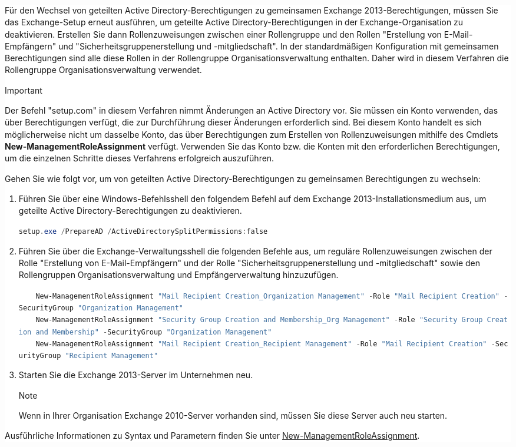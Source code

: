 Für den Wechsel von geteilten Active Directory-Berechtigungen zu gemeinsamen Exchange 2013-Berechtigungen, müssen Sie das Exchange-Setup erneut ausführen, um geteilte Active Directory-Berechtigungen in der Exchange-Organisation zu deaktivieren. Erstellen Sie dann Rollenzuweisungen zwischen einer Rollengruppe und den Rollen "Erstellung von E-Mail-Empfängern" und "Sicherheitsgruppenerstellung und -mitgliedschaft". In der standardmäßigen Konfiguration mit gemeinsamen Berechtigungen sind alle diese Rollen in der Rollengruppe Organisationsverwaltung enthalten. Daher wird in diesem Verfahren die Rollengruppe Organisationsverwaltung verwendet.


> [!IMPORTANT]
> Der Befehl "setup.com" in diesem Verfahren nimmt Änderungen an Active Directory vor. Sie müssen ein Konto verwenden, das über Berechtigungen verfügt, die zur Durchführung dieser Änderungen erforderlich sind. Bei diesem Konto handelt es sich möglicherweise nicht um dasselbe Konto, das über Berechtigungen zum Erstellen von Rollenzuweisungen mithilfe des Cmdlets <STRONG>New-ManagementRoleAssignment</STRONG>&nbsp;verfügt. Verwenden Sie das Konto bzw. die Konten mit den erforderlichen Berechtigungen, um die einzelnen Schritte dieses Verfahrens erfolgreich auszuführen.



Gehen Sie wie folgt vor, um von geteilten Active Directory-Berechtigungen zu gemeinsamen Berechtigungen zu wechseln:

1.  Führen Sie über eine Windows-Befehlsshell den folgendem Befehl auf dem Exchange 2013-Installationsmedium aus, um geteilte Active Directory-Berechtigungen zu deaktivieren.
    
    ```powershell
    setup.exe /PrepareAD /ActiveDirectorySplitPermissions:false
    ```

2.  Führen Sie über die Exchange-Verwaltungsshell die folgenden Befehle aus, um reguläre Rollenzuweisungen zwischen der Rolle "Erstellung von E-Mail-Empfängern" und der Rolle "Sicherheitsgruppenerstellung und -mitgliedschaft" sowie den Rollengruppen Organisationsverwaltung und Empfängerverwaltung hinzuzufügen.
    
    ```powershell
        New-ManagementRoleAssignment "Mail Recipient Creation_Organization Management" -Role "Mail Recipient Creation" -SecurityGroup "Organization Management"
        New-ManagementRoleAssignment "Security Group Creation and Membership_Org Management" -Role "Security Group Creation and Membership" -SecurityGroup "Organization Management"
        New-ManagementRoleAssignment "Mail Recipient Creation_Recipient Management" -Role "Mail Recipient Creation" -SecurityGroup "Recipient Management"
    ```
    
3.  Starten Sie die Exchange 2013-Server im Unternehmen neu.
    

    > [!NOTE]
    > Wenn in Ihrer Organisation Exchange 2010-Server vorhanden sind, müssen Sie diese Server auch neu starten.



Ausführliche Informationen zu Syntax und Parametern finden Sie unter [New-ManagementRoleAssignment](https://technet.microsoft.com/de-de/library/dd335193\(v=exchg.150\)).

